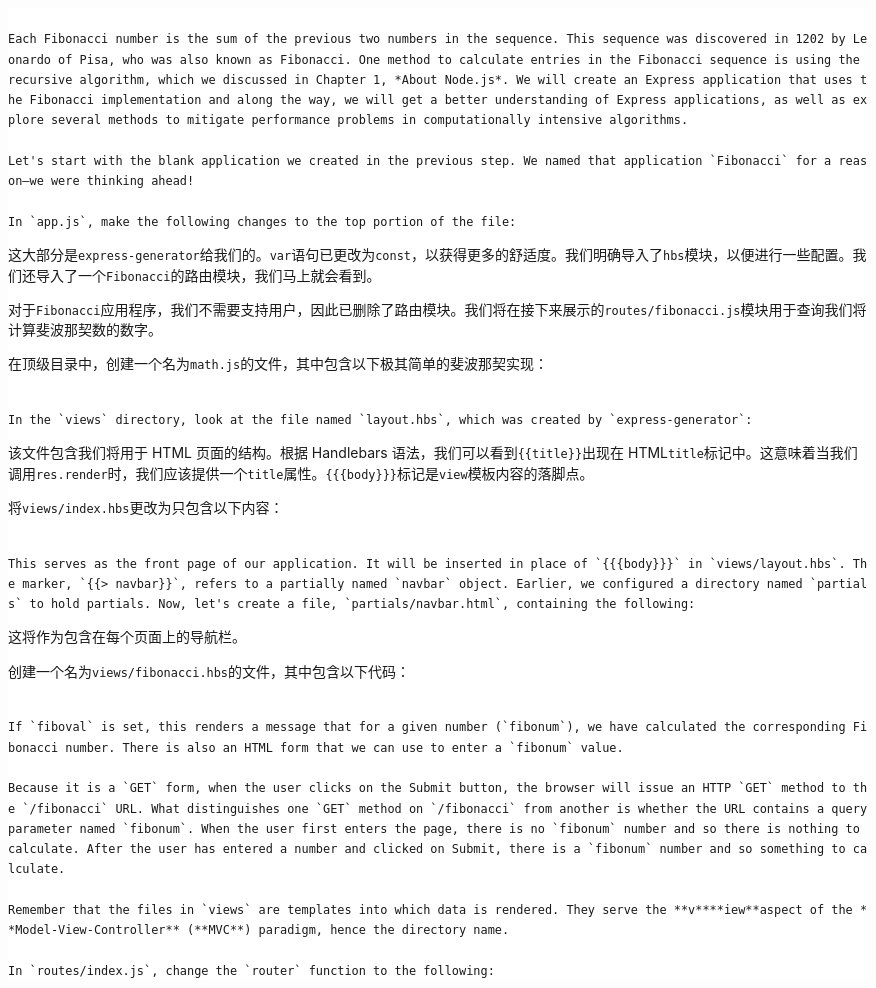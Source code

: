 ```

Each Fibonacci number is the sum of the previous two numbers in the sequence. This sequence was discovered in 1202 by Leonardo of Pisa, who was also known as Fibonacci. One method to calculate entries in the Fibonacci sequence is using the recursive algorithm, which we discussed in Chapter 1, *About Node.js*. We will create an Express application that uses the Fibonacci implementation and along the way, we will get a better understanding of Express applications, as well as explore several methods to mitigate performance problems in computationally intensive algorithms.

Let's start with the blank application we created in the previous step. We named that application `Fibonacci` for a reason—we were thinking ahead!

In `app.js`, make the following changes to the top portion of the file:

```

这大部分是`express-generator`给我们的。`var`语句已更改为`const`，以获得更多的舒适度。我们明确导入了`hbs`模块，以便进行一些配置。我们还导入了一个`Fibonacci`的路由模块，我们马上就会看到。

对于`Fibonacci`应用程序，我们不需要支持用户，因此已删除了路由模块。我们将在接下来展示的`routes/fibonacci.js`模块用于查询我们将计算斐波那契数的数字。

在顶级目录中，创建一个名为`math.js`的文件，其中包含以下极其简单的斐波那契实现：

```

In the `views` directory, look at the file named `layout.hbs`, which was created by `express-generator`:

```

该文件包含我们将用于 HTML 页面的结构。根据 Handlebars 语法，我们可以看到`{{title}}`出现在 HTML`title`标记中。这意味着当我们调用`res.render`时，我们应该提供一个`title`属性。`{{{body}}}`标记是`view`模板内容的落脚点。

将`views/index.hbs`更改为只包含以下内容：

```

This serves as the front page of our application. It will be inserted in place of `{{{body}}}` in `views/layout.hbs`. The marker, `{{> navbar}}`, refers to a partially named `navbar` object. Earlier, we configured a directory named `partials` to hold partials. Now, let's create a file, `partials/navbar.html`, containing the following:

```

这将作为包含在每个页面上的导航栏。

创建一个名为`views/fibonacci.hbs`的文件，其中包含以下代码：

```

If `fiboval` is set, this renders a message that for a given number (`fibonum`), we have calculated the corresponding Fibonacci number. There is also an HTML form that we can use to enter a `fibonum` value.

Because it is a `GET` form, when the user clicks on the Submit button, the browser will issue an HTTP `GET` method to the `/fibonacci` URL. What distinguishes one `GET` method on `/fibonacci` from another is whether the URL contains a query parameter named `fibonum`. When the user first enters the page, there is no `fibonum` number and so there is nothing to calculate. After the user has entered a number and clicked on Submit, there is a `fibonum` number and so something to calculate.

Remember that the files in `views` are templates into which data is rendered. They serve the **v****iew**aspect of the **Model-View-Controller** (**MVC**) paradigm, hence the directory name.

In `routes/index.js`, change the `router` function to the following:

```
